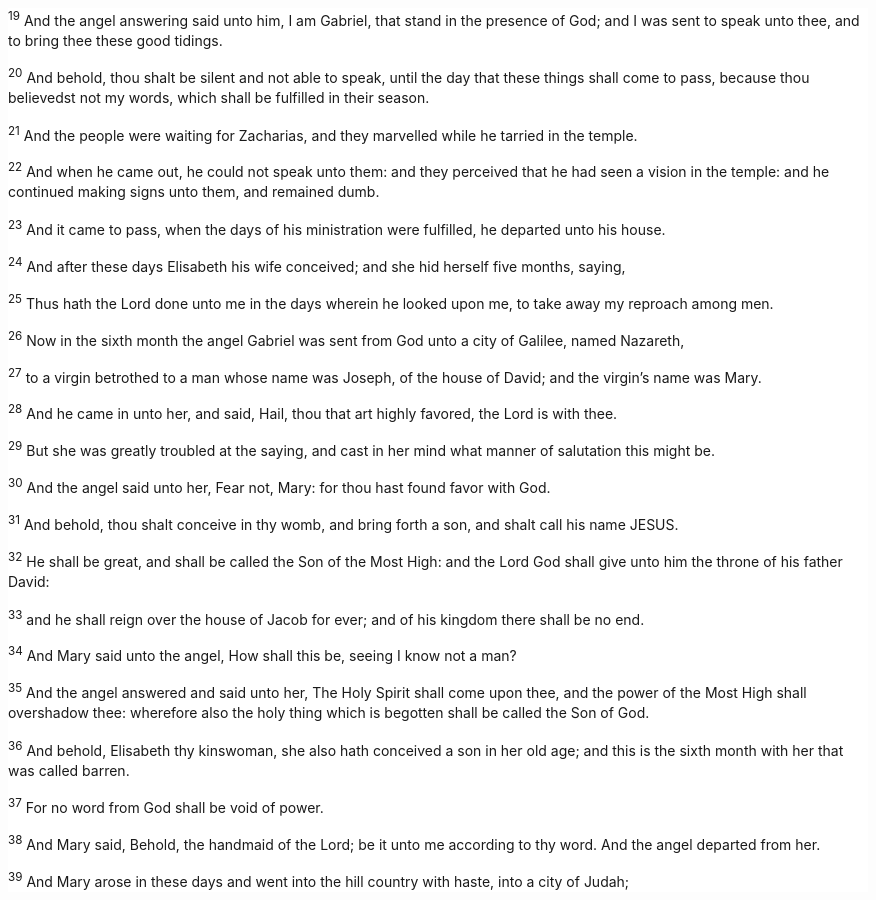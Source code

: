 <sup>19</sup> And the angel answering said unto him, I am Gabriel, that stand in the presence of God; and I was sent to speak unto thee, and to bring thee these good tidings. 

<sup>20</sup> And behold, thou shalt be silent and not able to speak, until the day that these things shall come to pass, because thou believedst not my words, which shall be fulfilled in their season. 

<sup>21</sup> And the people were waiting for Zacharias, and they marvelled while he tarried in the temple. 

<sup>22</sup> And when he came out, he could not speak unto them: and they perceived that he had seen a vision in the temple: and he continued making signs unto them, and remained dumb. 

<sup>23</sup> And it came to pass, when the days of his ministration were fulfilled, he departed unto his house. 

<sup>24</sup> And after these days Elisabeth his wife conceived; and she hid herself five months, saying, 

<sup>25</sup> Thus hath the Lord done unto me in the days wherein he looked upon me, to take away my reproach among men. 

<sup>26</sup> Now in the sixth month the angel Gabriel was sent from God unto a city of Galilee, named Nazareth, 

<sup>27</sup> to a virgin betrothed to a man whose name was Joseph, of the house of David; and the virgin’s name was Mary. 

<sup>28</sup> And he came in unto her, and said, Hail, thou that art highly favored, the Lord is with thee. 

<sup>29</sup> But she was greatly troubled at the saying, and cast in her mind what manner of salutation this might be. 

<sup>30</sup> And the angel said unto her, Fear not, Mary: for thou hast found favor with God. 

<sup>31</sup> And behold, thou shalt conceive in thy womb, and bring forth a son, and shalt call his name JESUS. 

<sup>32</sup> He shall be great, and shall be called the Son of the Most High: and the Lord God shall give unto him the throne of his father David: 

<sup>33</sup> and he shall reign over the house of Jacob for ever; and of his kingdom there shall be no end. 

<sup>34</sup> And Mary said unto the angel, How shall this be, seeing I know not a man? 

<sup>35</sup> And the angel answered and said unto her, The Holy Spirit shall come upon thee, and the power of the Most High shall overshadow thee: wherefore also the holy thing which is begotten shall be called the Son of God. 

<sup>36</sup> And behold, Elisabeth thy kinswoman, she also hath conceived a son in her old age; and this is the sixth month with her that was called barren. 

<sup>37</sup> For no word from God shall be void of power. 

<sup>38</sup> And Mary said, Behold, the handmaid of the Lord; be it unto me according to thy word. And the angel departed from her. 

<sup>39</sup> And Mary arose in these days and went into the hill country with haste, into a city of Judah; 
